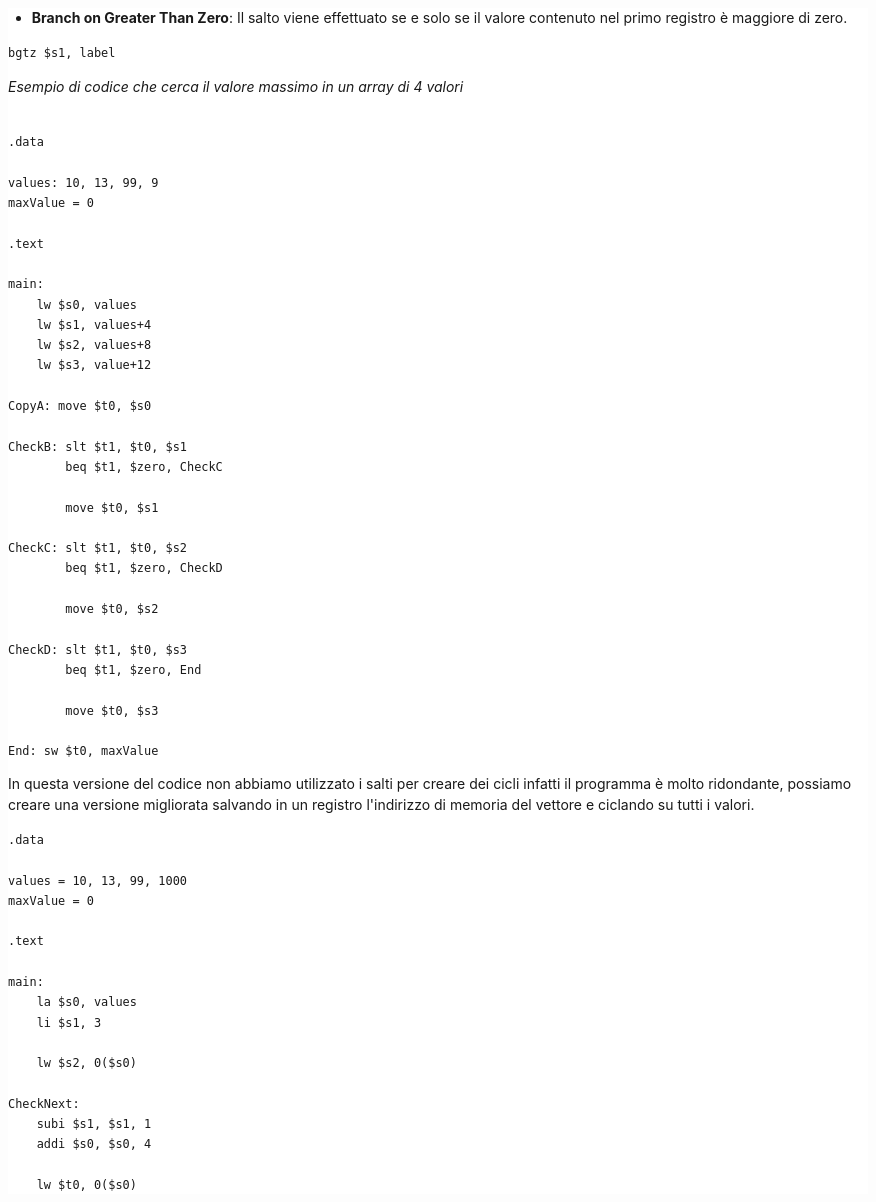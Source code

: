 - **Branch on Greater Than Zero**: Il salto viene effettuato se e solo se il valore contenuto nel primo registro è maggiore di zero.

```assembly
bgtz $s1, label
```

_Esempio di codice che cerca il valore massimo in un array di 4 valori_

```assembly

.data

values: 10, 13, 99, 9
maxValue = 0

.text

main:
	lw $s0, values
	lw $s1, values+4
	lw $s2, values+8
	lw $s3, value+12

CopyA: move $t0, $s0

CheckB: slt $t1, $t0, $s1
		beq $t1, $zero, CheckC

		move $t0, $s1

CheckC: slt $t1, $t0, $s2
		beq $t1, $zero, CheckD

		move $t0, $s2

CheckD: slt $t1, $t0, $s3
		beq $t1, $zero, End

		move $t0, $s3

End: sw $t0, maxValue
```

In questa versione del codice non abbiamo utilizzato i salti per creare dei cicli infatti il programma è molto ridondante, possiamo creare una versione migliorata salvando in un registro l'indirizzo di memoria del vettore e ciclando su tutti i valori.

```assembly
.data

values = 10, 13, 99, 1000
maxValue = 0

.text

main:
	la $s0, values
	li $s1, 3

	lw $s2, 0($s0)

CheckNext:
	subi $s1, $s1, 1
	addi $s0, $s0, 4

	lw $t0, 0($s0)
```